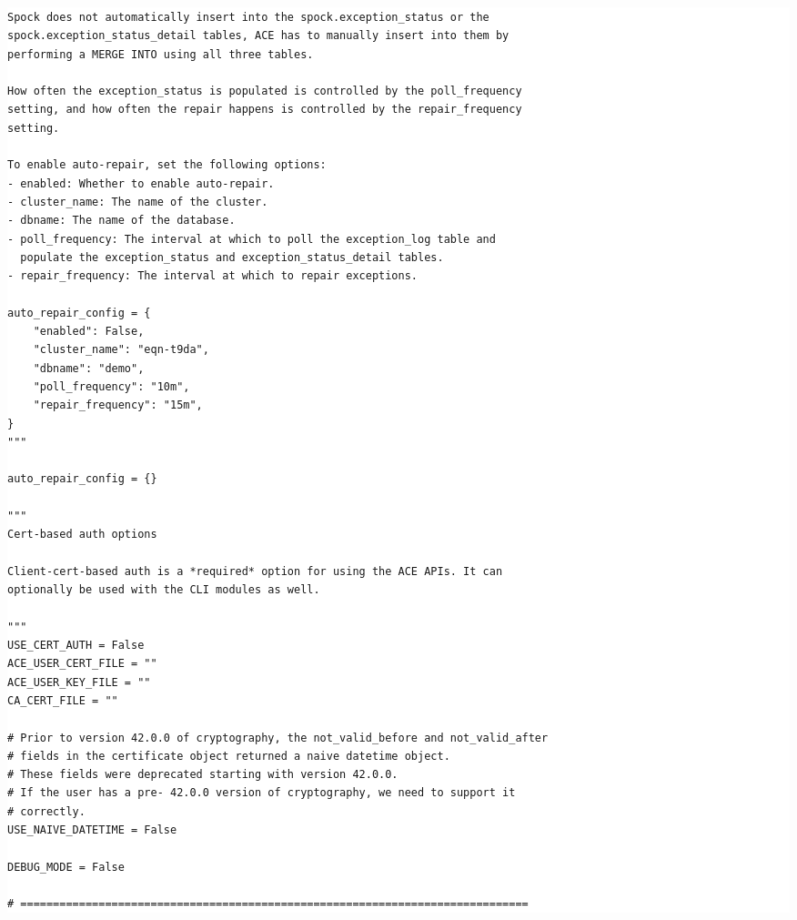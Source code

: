 ```
Spock does not automatically insert into the spock.exception_status or the
spock.exception_status_detail tables, ACE has to manually insert into them by
performing a MERGE INTO using all three tables.

How often the exception_status is populated is controlled by the poll_frequency
setting, and how often the repair happens is controlled by the repair_frequency
setting.

To enable auto-repair, set the following options:
- enabled: Whether to enable auto-repair.
- cluster_name: The name of the cluster.
- dbname: The name of the database.
- poll_frequency: The interval at which to poll the exception_log table and
  populate the exception_status and exception_status_detail tables.
- repair_frequency: The interval at which to repair exceptions.

auto_repair_config = {
    "enabled": False,
    "cluster_name": "eqn-t9da",
    "dbname": "demo",
    "poll_frequency": "10m",
    "repair_frequency": "15m",
}
"""

auto_repair_config = {}

"""
Cert-based auth options

Client-cert-based auth is a *required* option for using the ACE APIs. It can
optionally be used with the CLI modules as well.

"""
USE_CERT_AUTH = False
ACE_USER_CERT_FILE = ""
ACE_USER_KEY_FILE = ""
CA_CERT_FILE = ""

# Prior to version 42.0.0 of cryptography, the not_valid_before and not_valid_after
# fields in the certificate object returned a naive datetime object.
# These fields were deprecated starting with version 42.0.0.
# If the user has a pre- 42.0.0 version of cryptography, we need to support it
# correctly.
USE_NAIVE_DATETIME = False

DEBUG_MODE = False

# ==============================================================================

```